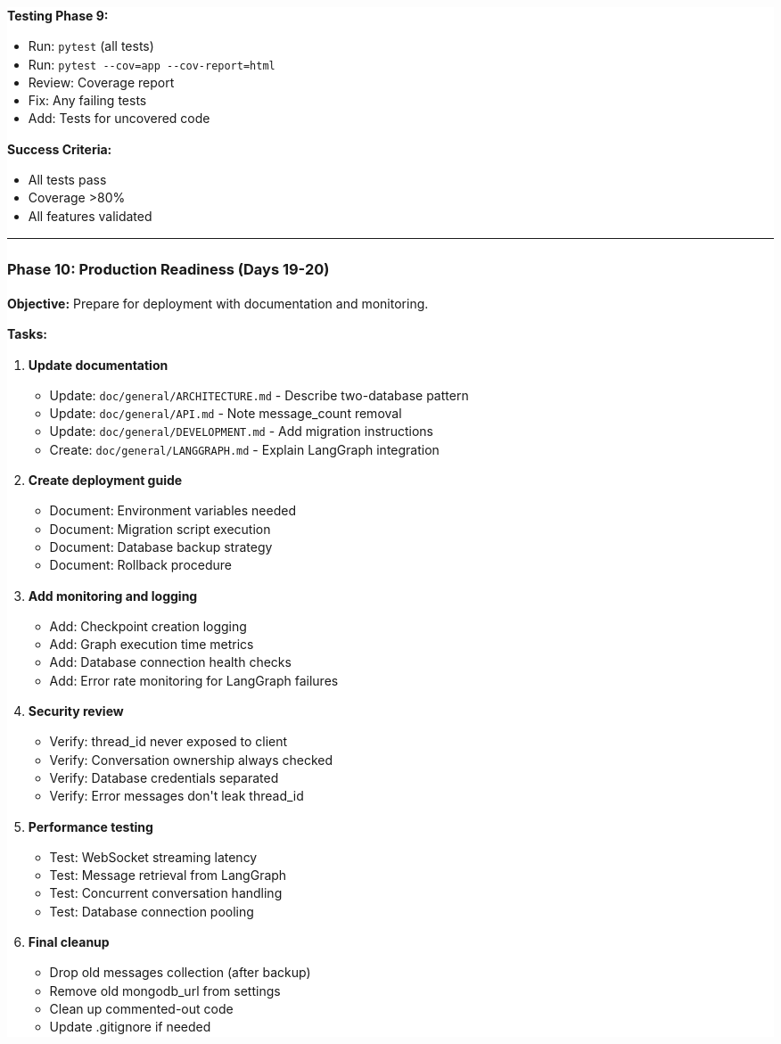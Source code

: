 **Testing Phase 9:**
- Run: `pytest` (all tests)
- Run: `pytest --cov=app --cov-report=html`
- Review: Coverage report
- Fix: Any failing tests
- Add: Tests for uncovered code

**Success Criteria:**
- All tests pass
- Coverage >80%
- All features validated

---

### Phase 10: Production Readiness (Days 19-20)

**Objective:** Prepare for deployment with documentation and monitoring.

**Tasks:**

1. **Update documentation**
   - Update: `doc/general/ARCHITECTURE.md` - Describe two-database pattern
   - Update: `doc/general/API.md` - Note message_count removal
   - Update: `doc/general/DEVELOPMENT.md` - Add migration instructions
   - Create: `doc/general/LANGGRAPH.md` - Explain LangGraph integration

2. **Create deployment guide**
   - Document: Environment variables needed
   - Document: Migration script execution
   - Document: Database backup strategy
   - Document: Rollback procedure

3. **Add monitoring and logging**
   - Add: Checkpoint creation logging
   - Add: Graph execution time metrics
   - Add: Database connection health checks
   - Add: Error rate monitoring for LangGraph failures

4. **Security review**
   - Verify: thread_id never exposed to client
   - Verify: Conversation ownership always checked
   - Verify: Database credentials separated
   - Verify: Error messages don't leak thread_id

5. **Performance testing**
   - Test: WebSocket streaming latency
   - Test: Message retrieval from LangGraph
   - Test: Concurrent conversation handling
   - Test: Database connection pooling

6. **Final cleanup**
   - Drop old messages collection (after backup)
   - Remove old mongodb_url from settings
   - Clean up commented-out code
   - Update .gitignore if needed
